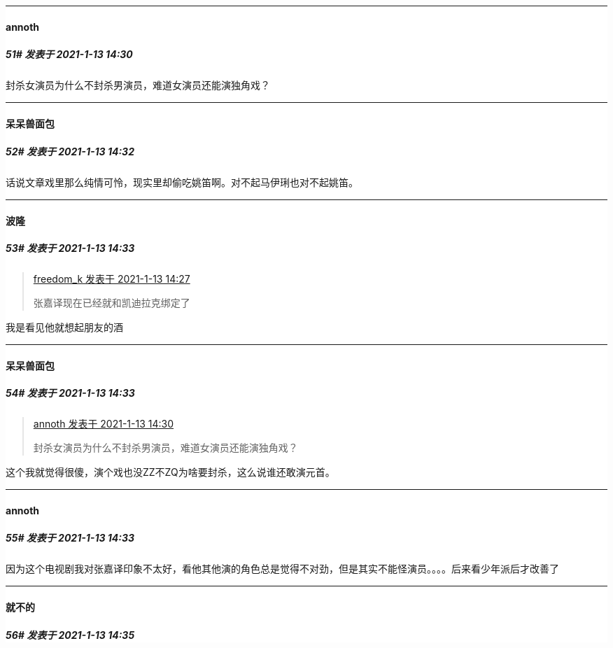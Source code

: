 
-----

####  annoth  
##### 51#       发表于 2021-1-13 14:30


封杀女演员为什么不封杀男演员，难道女演员还能演独角戏？


-----

####  呆呆兽面包  
##### 52#       发表于 2021-1-13 14:32


话说文章戏里那么纯情可怜，现实里却偷吃姚笛啊。对不起马伊琍也对不起姚笛。


-----

####  波隆  
##### 53#       发表于 2021-1-13 14:33


<blockquote><a href="httphttps://bbs.saraba1st.com/2b/forum.php?mod=redirect&amp;goto=findpost&amp;pid=50022311&amp;ptid=1982600" target="_blank">freedom_k 发表于 2021-1-13 14:27</a>

张嘉译现在已经就和凯迪拉克绑定了</blockquote>
我是看见他就想起朋友的酒


-----

####  呆呆兽面包  
##### 54#       发表于 2021-1-13 14:33


<blockquote><a href="httphttps://bbs.saraba1st.com/2b/forum.php?mod=redirect&amp;goto=findpost&amp;pid=50022346&amp;ptid=1982600" target="_blank">annoth 发表于 2021-1-13 14:30</a>

封杀女演员为什么不封杀男演员，难道女演员还能演独角戏？</blockquote>
这个我就觉得很傻，演个戏也没ZZ不ZQ为啥要封杀，这么说谁还敢演元首。


-----

####  annoth  
##### 55#       发表于 2021-1-13 14:33


因为这个电视剧我对张嘉译印象不太好，看他其他演的角色总是觉得不对劲，但是其实不能怪演员。。。。后来看少年派后才改善了


-----

####  就不的  
##### 56#       发表于 2021-1-13 14:35
